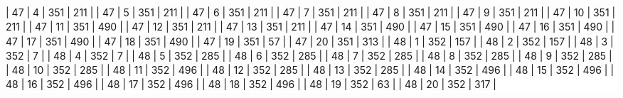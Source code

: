 | 47             | 4                | 351     | 211     |
| 47             | 5                | 351     | 211     |
| 47             | 6                | 351     | 211     |
| 47             | 7                | 351     | 211     |
| 47             | 8                | 351     | 211     |
| 47             | 9                | 351     | 211     |
| 47             | 10               | 351     | 211     |
| 47             | 11               | 351     | 490     |
| 47             | 12               | 351     | 211     |
| 47             | 13               | 351     | 211     |
| 47             | 14               | 351     | 490     |
| 47             | 15               | 351     | 490     |
| 47             | 16               | 351     | 490     |
| 47             | 17               | 351     | 490     |
| 47             | 18               | 351     | 490     |
| 47             | 19               | 351     | 57      |
| 47             | 20               | 351     | 313     |
| 48             | 1                | 352     | 157     |
| 48             | 2                | 352     | 157     |
| 48             | 3                | 352     | 7       |
| 48             | 4                | 352     | 7       |
| 48             | 5                | 352     | 285     |
| 48             | 6                | 352     | 285     |
| 48             | 7                | 352     | 285     |
| 48             | 8                | 352     | 285     |
| 48             | 9                | 352     | 285     |
| 48             | 10               | 352     | 285     |
| 48             | 11               | 352     | 496     |
| 48             | 12               | 352     | 285     |
| 48             | 13               | 352     | 285     |
| 48             | 14               | 352     | 496     |
| 48             | 15               | 352     | 496     |
| 48             | 16               | 352     | 496     |
| 48             | 17               | 352     | 496     |
| 48             | 18               | 352     | 496     |
| 48             | 19               | 352     | 63      |
| 48             | 20               | 352     | 317     |